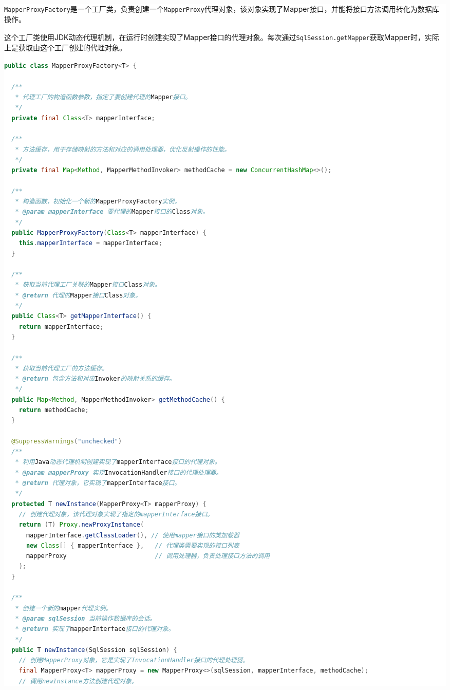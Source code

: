 `MapperProxyFactory`是一个工厂类，负责创建一个`MapperProxy`代理对象，该对象实现了Mapper接口，并能将接口方法调用转化为数据库操作。

这个工厂类使用JDK动态代理机制，在运行时创建实现了Mapper接口的代理对象。每次通过`SqlSession.getMapper`获取Mapper时，实际上是获取由这个工厂创建的代理对象。

```java
public class MapperProxyFactory<T> {

  /**
   * 代理工厂的构造函数参数，指定了要创建代理的Mapper接口。
   */
  private final Class<T> mapperInterface;
  
  /**
   * 方法缓存，用于存储映射的方法和对应的调用处理器，优化反射操作的性能。
   */
  private final Map<Method, MapperMethodInvoker> methodCache = new ConcurrentHashMap<>();

  /**
   * 构造函数，初始化一个新的MapperProxyFactory实例。
   * @param mapperInterface 要代理的Mapper接口的Class对象。
   */
  public MapperProxyFactory(Class<T> mapperInterface) {
    this.mapperInterface = mapperInterface;
  }

  /**
   * 获取当前代理工厂关联的Mapper接口Class对象。
   * @return 代理的Mapper接口Class对象。
   */
  public Class<T> getMapperInterface() {
    return mapperInterface;
  }

  /**
   * 获取当前代理工厂的方法缓存。
   * @return 包含方法和对应Invoker的映射关系的缓存。
   */
  public Map<Method, MapperMethodInvoker> getMethodCache() {
    return methodCache;
  }

  @SuppressWarnings("unchecked")
  /**
   * 利用Java动态代理机制创建实现了mapperInterface接口的代理对象。
   * @param mapperProxy 实现InvocationHandler接口的代理处理器。
   * @return 代理对象，它实现了mapperInterface接口。
   */
  protected T newInstance(MapperProxy<T> mapperProxy) {
    // 创建代理对象，该代理对象实现了指定的mapperInterface接口。
    return (T) Proxy.newProxyInstance(
      mapperInterface.getClassLoader(), // 使用mapper接口的类加载器
      new Class[] { mapperInterface },   // 代理类需要实现的接口列表
      mapperProxy                        // 调用处理器，负责处理接口方法的调用
    );
  }

  /**
   * 创建一个新的mapper代理实例。
   * @param sqlSession 当前操作数据库的会话。
   * @return 实现了mapperInterface接口的代理对象。
   */
  public T newInstance(SqlSession sqlSession) {
    // 创建MapperProxy对象，它是实现了InvocationHandler接口的代理处理器。
    final MapperProxy<T> mapperProxy = new MapperProxy<>(sqlSession, mapperInterface, methodCache);
    // 调用newInstance方法创建代理对象。
```